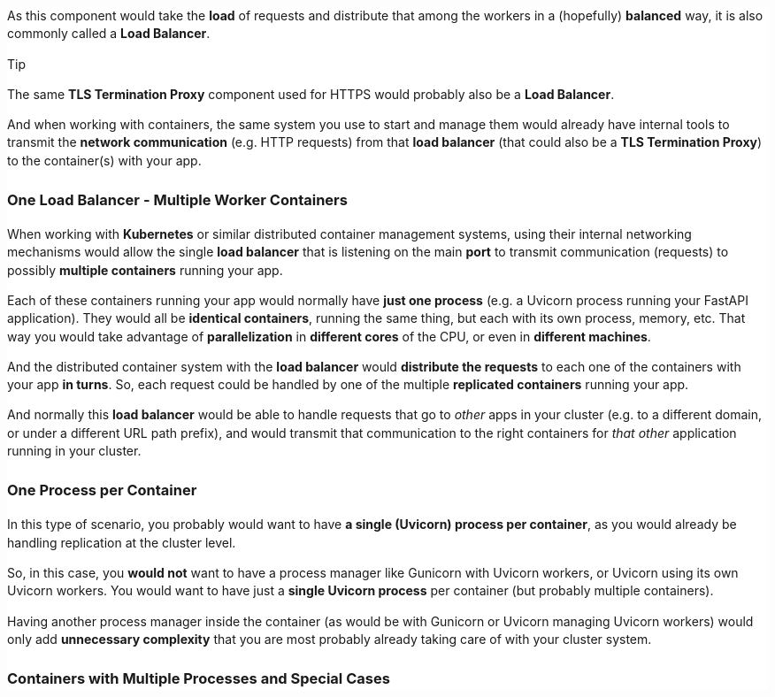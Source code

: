 
As this component would take the **load** of requests and distribute that among the workers in a (hopefully) **balanced** way, it is also commonly called a **Load Balancer**.



Tip


The same **TLS Termination Proxy** component used for HTTPS would probably also be a **Load Balancer**.



And when working with containers, the same system you use to start and manage them would already have internal tools to transmit the **network communication** (e.g. HTTP requests) from that **load balancer** (that could also be a **TLS Termination Proxy**) to the container(s) with your app.


### One Load Balancer - Multiple Worker Containers


When working with **Kubernetes** or similar distributed container management systems, using their internal networking mechanisms would allow the single **load balancer** that is listening on the main **port** to transmit communication (requests) to possibly **multiple containers** running your app.


Each of these containers running your app would normally have **just one process** (e.g. a Uvicorn process running your FastAPI application). They would all be **identical containers**, running the same thing, but each with its own process, memory, etc. That way you would take advantage of **parallelization** in **different cores** of the CPU, or even in **different machines**.


And the distributed container system with the **load balancer** would **distribute the requests** to each one of the containers with your app **in turns**. So, each request could be handled by one of the multiple **replicated containers** running your app.


And normally this **load balancer** would be able to handle requests that go to *other* apps in your cluster (e.g. to a different domain, or under a different URL path prefix), and would transmit that communication to the right containers for *that other* application running in your cluster.


### One Process per Container


In this type of scenario, you probably would want to have **a single (Uvicorn) process per container**, as you would already be handling replication at the cluster level.


So, in this case, you **would not** want to have a process manager like Gunicorn with Uvicorn workers, or Uvicorn using its own Uvicorn workers. You would want to have just a **single Uvicorn process** per container (but probably multiple containers).


Having another process manager inside the container (as would be with Gunicorn or Uvicorn managing Uvicorn workers) would only add **unnecessary complexity** that you are most probably already taking care of with your cluster system.


### Containers with Multiple Processes and Special Cases
